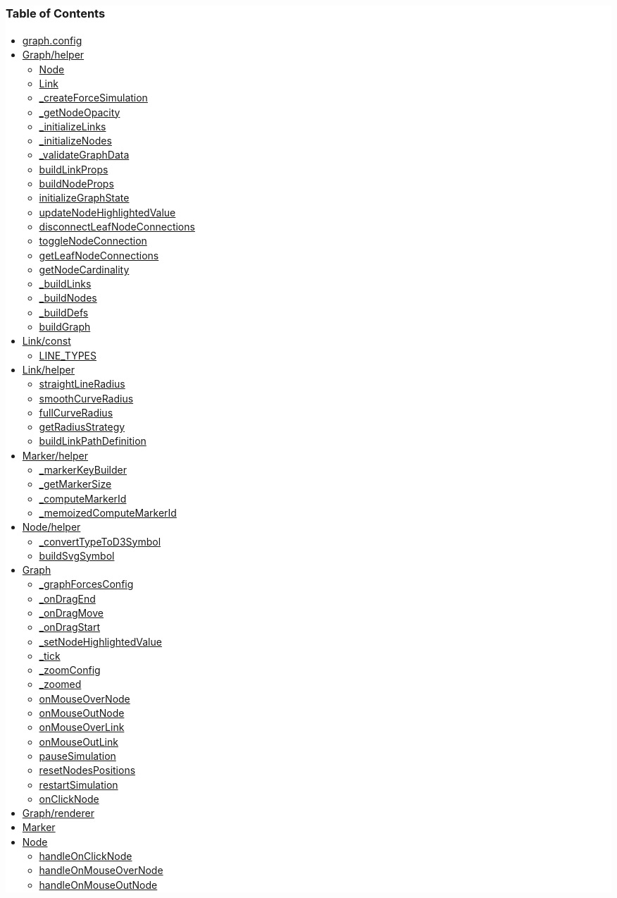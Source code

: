 

### Table of Contents

*   [graph.config][1]
*   [Graph/helper][2]
    *   [Node][3]
    *   [Link][4]
    *   [\_createForceSimulation][5]
    *   [\_getNodeOpacity][6]
    *   [\_initializeLinks][7]
    *   [\_initializeNodes][8]
    *   [\_validateGraphData][9]
    *   [buildLinkProps][10]
    *   [buildNodeProps][11]
    *   [initializeGraphState][12]
    *   [updateNodeHighlightedValue][13]
    *   [disconnectLeafNodeConnections][14]
    *   [toggleNodeConnection][15]
    *   [getLeafNodeConnections][16]
    *   [getNodeCardinality][17]
    *   [\_buildLinks][18]
    *   [\_buildNodes][19]
    *   [\_buildDefs][20]
    *   [buildGraph][21]
*   [Link/const][22]
    *   [LINE_TYPES][23]
*   [Link/helper][24]
    *   [straightLineRadius][25]
    *   [smoothCurveRadius][26]
    *   [fullCurveRadius][27]
    *   [getRadiusStrategy][28]
    *   [buildLinkPathDefinition][29]
*   [Marker/helper][30]
    *   [\_markerKeyBuilder][31]
    *   [\_getMarkerSize][32]
    *   [\_computeMarkerId][33]
    *   [\_memoizedComputeMarkerId][34]
*   [Node/helper][35]
    *   [\_convertTypeToD3Symbol][36]
    *   [buildSvgSymbol][37]
*   [Graph][38]
    *   [\_graphForcesConfig][39]
    *   [\_onDragEnd][40]
    *   [\_onDragMove][41]
    *   [\_onDragStart][42]
    *   [\_setNodeHighlightedValue][43]
    *   [\_tick][44]
    *   [\_zoomConfig][45]
    *   [\_zoomed][46]
    *   [onMouseOverNode][47]
    *   [onMouseOutNode][48]
    *   [onMouseOverLink][49]
    *   [onMouseOutLink][50]
    *   [pauseSimulation][51]
    *   [resetNodesPositions][52]
    *   [restartSimulation][53]
    *   [onClickNode][54]
*   [Graph/renderer][55]
*   [Marker][56]
*   [Node][57]
    *   [handleOnClickNode][58]
    *   [handleOnMouseOverNode][59]
    *   [handleOnMouseOutNode][60]

[1]: #graphconfig
[2]: #graphhelper
[3]: #node
[4]: #link
[5]: #_createforcesimulation
[6]: #_getnodeopacity
[7]: #_initializelinks
[8]: #_initializenodes
[9]: #_validategraphdata
[10]: #buildlinkprops
[11]: #buildnodeprops
[12]: #initializegraphstate
[13]: #updatenodehighlightedvalue
[14]: #disconnectleafnodeconnections
[15]: #togglenodeconnection
[16]: #getleafnodeconnections
[17]: #getnodecardinality
[18]: #_buildlinks
[19]: #_buildnodes
[20]: #_builddefs
[21]: #buildgraph
[22]: #linkconst
[23]: #line_types
[24]: #linkhelper
[25]: #straightlineradius
[26]: #smoothcurveradius
[27]: #fullcurveradius
[28]: #getradiusstrategy
[29]: #buildlinkpathdefinition
[30]: #markerhelper
[31]: #_markerkeybuilder
[32]: #_getmarkersize
[33]: #_computemarkerid
[34]: #_memoizedcomputemarkerid
[35]: #nodehelper
[36]: #_converttypetod3symbol
[37]: #buildsvgsymbol
[38]: #graph
[39]: #_graphforcesconfig
[40]: #_ondragend
[41]: #_ondragmove
[42]: #_ondragstart
[43]: #_setnodehighlightedvalue
[44]: #_tick
[45]: #_zoomconfig
[46]: #_zoomed
[47]: #onmouseovernode
[48]: #onmouseoutnode
[49]: #onmouseoverlink
[50]: #onmouseoutlink
[51]: #pausesimulation
[52]: #resetnodespositions
[53]: #restartsimulation
[54]: #onclicknode
[55]: #graphrenderer
[56]: #marker
[57]: #node-1
[58]: #handleonclicknode
[59]: #handleonmouseovernode
[60]: #handleonmouseoutnode
[61]: #link-1
[62]: #handleonclicklink
[63]: #handleonmouseoverlink
[64]: #handleonmouseoutlink
[65]: #utils
[66]: #_ispropertynestedobject
[67]: #isdeepequal
[68]: #isobjectempty
[69]: #merge
[70]: #pick
[71]: #throwerr
[72]: #node-section
[73]: https://developer.mozilla.org/docs/Web/JavaScript/Reference/Global_Objects/Boolean
[74]: https://developer.mozilla.org/docs/Web/JavaScript/Reference/Global_Objects/Number
[75]: https://bl.ocks.org/mbostock/2a39a768b1d4bc00a09650edef75ad39
[76]: https://developer.mozilla.org/docs/Web/JavaScript/Reference/Global_Objects/Object
[77]: https://developer.mozilla.org/docs/Web/JavaScript/Reference/Global_Objects/String
[78]: https://developer.mozilla.org/en-US/docs/Web/CSS/font-size?v=control
[79]: https://developer.mozilla.org/en/docs/Web/CSS/font-weight?v=control
[80]: https://developer.mozilla.org/en/docs/Web/CSS/cursor?v=control
[81]: https://github.com/d3/d3-shape#symbols
[82]: https://github.com/d3/d3-force#forceSimulation
[83]: https://github.com/d3/d3-force#simulation_force
[84]: https://github.com/d3/d3-force#forces
[85]: #buildGraph
[86]: https://developer.mozilla.org/docs/Web/JavaScript/Reference/Global_Objects/Array
[87]: #link
[88]: #node
[89]: #initializeGraphState
[90]: https://developer.mozilla.org/docs/Web/JavaScript/Reference/Global_Objects/undefined
[91]: https://developer.mozilla.org/docs/Web/JavaScript/Reference/Statements/function
[92]: #config
[93]: #Link
[94]: https://developer.mozilla.org/en-US/docs/Web/SVG/Element/defs
[95]: http://bl.ocks.org/mbostock/1153292
[96]: https://developer.mozilla.org/en-US/docs/Web/SVG/Attribute/d
[97]: https://github.com/d3/d3-shape/blob/master/README.md#symbol
[98]: #node-symbol-type
[99]: https://danielcaldas.github.io/react-d3-graph/sandbox/index.html
[100]: https://github.com/danielcaldas/react-d3-graph/blob/master/sandbox/Sandbox.jsx
[101]: https://github.com/d3/d3-drag/blob/master/README.md#drag_subject
[102]: https://github.com/d3/d3-zoom#zoom
[103]: https://github.com/d3/d3-force#simulation_stop
[104]: https://github.com/d3/d3-force#simulation_restart
[105]: https://developer.mozilla.org/docs/Web/JavaScript/Reference/Global_Objects/Error